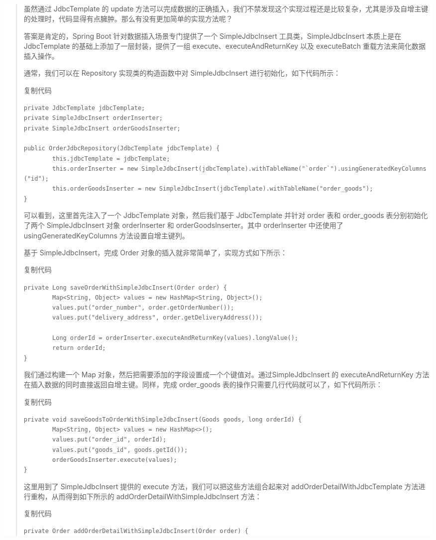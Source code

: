 > 虽然通过 JdbcTemplate 的 update 方法可以完成数据的正确插入，我们不禁发现这个实现过程还是比较复杂，尤其是涉及自增主键的处理时，代码显得有点臃肿。那么有没有更加简单的实现方法呢？
>
> 答案是肯定的，Spring Boot 针对数据插入场景专门提供了一个 SimpleJdbcInsert 工具类，SimpleJdbcInsert 本质上是在 JdbcTemplate 的基础上添加了一层封装，提供了一组 execute、executeAndReturnKey 以及 executeBatch 重载方法来简化数据插入操作。
>
> 通常，我们可以在 Repository 实现类的构造函数中对 SimpleJdbcInsert 进行初始化，如下代码所示：
>
> 复制代码
>
> ```
> private JdbcTemplate jdbcTemplate;
> private SimpleJdbcInsert orderInserter;
> private SimpleJdbcInsert orderGoodsInserter;
>  
> public OrderJdbcRepository(JdbcTemplate jdbcTemplate) {
>         this.jdbcTemplate = jdbcTemplate;
>         this.orderInserter = new SimpleJdbcInsert(jdbcTemplate).withTableName("`order`").usingGeneratedKeyColumns("id");
>         this.orderGoodsInserter = new SimpleJdbcInsert(jdbcTemplate).withTableName("order_goods");
> }
> ```
>
> 可以看到，这里首先注入了一个 JdbcTemplate 对象，然后我们基于 JdbcTemplate 并针对 order 表和 order_goods 表分别初始化了两个 SimpleJdbcInsert 对象 orderInserter 和 orderGoodsInserter。其中 orderInserter 中还使用了 usingGeneratedKeyColumns 方法设置自增主键列。
>
> 基于 SimpleJdbcInsert，完成 Order 对象的插入就非常简单了，实现方式如下所示：
>
> 复制代码
>
> ```
> private Long saveOrderWithSimpleJdbcInsert(Order order) {
>         Map<String, Object> values = new HashMap<String, Object>();
>         values.put("order_number", order.getOrderNumber());
>         values.put("delivery_address", order.getDeliveryAddress());
>  
>         Long orderId = orderInserter.executeAndReturnKey(values).longValue();
>         return orderId;
> }
> ```
>
> 我们通过构建一个 Map 对象，然后把需要添加的字段设置成一个个键值对。通过SimpleJdbcInsert 的 executeAndReturnKey 方法在插入数据的同时直接返回自增主键。同样，完成 order_goods 表的操作只需要几行代码就可以了，如下代码所示：
>
> 复制代码
>
> ```
> private void saveGoodsToOrderWithSimpleJdbcInsert(Goods goods, long orderId) {
>         Map<String, Object> values = new HashMap<>();
>         values.put("order_id", orderId);
>         values.put("goods_id", goods.getId());
>         orderGoodsInserter.execute(values);
> }
> ```
>
> 这里用到了 SimpleJdbcInsert 提供的 execute 方法，我们可以把这些方法组合起来对 addOrderDetailWithJdbcTemplate 方法进行重构，从而得到如下所示的 addOrderDetailWithSimpleJdbcInsert 方法：
>
> 复制代码
>
> ```
> private Order addOrderDetailWithSimpleJdbcInsert(Order order) {
